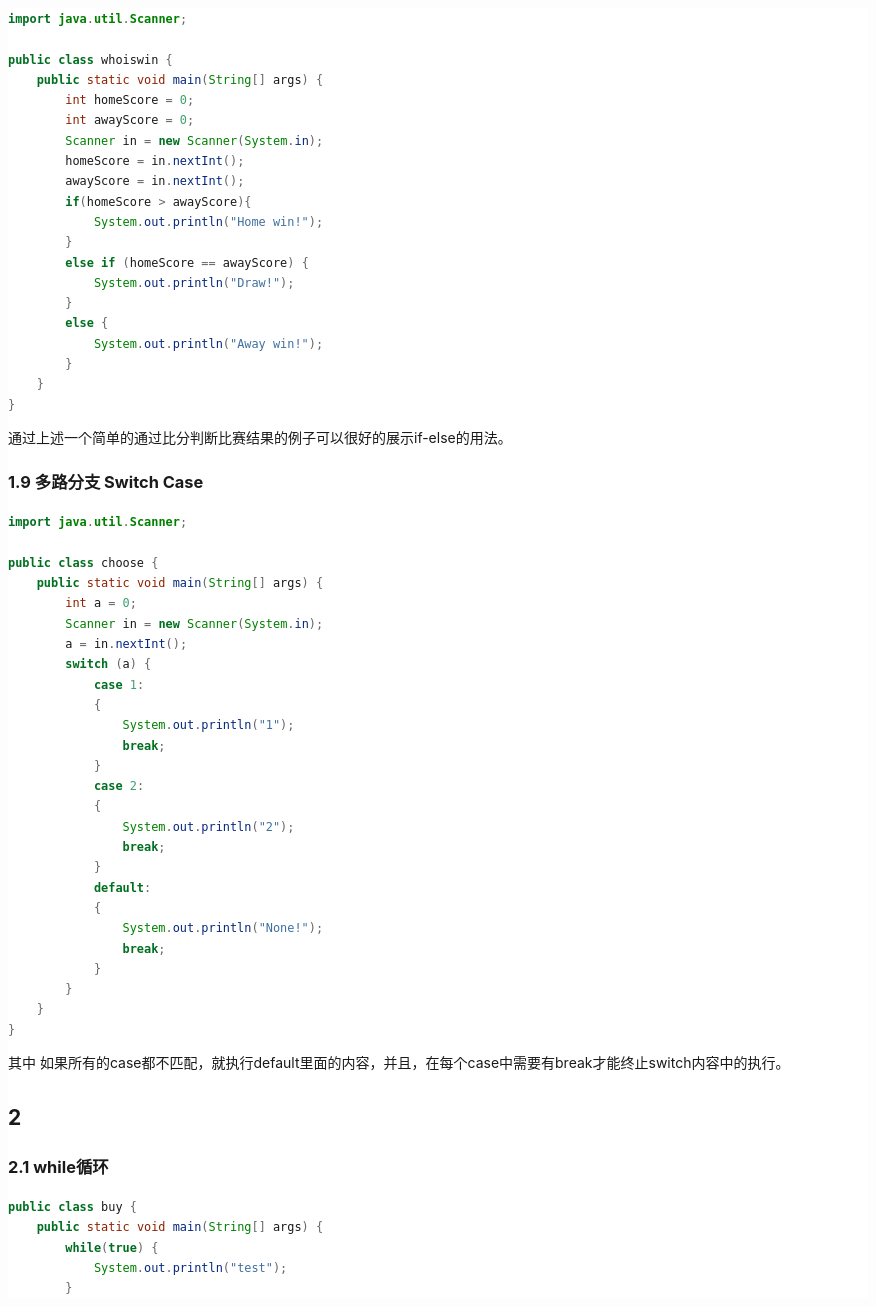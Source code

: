 ```java
import java.util.Scanner;

public class whoiswin {
    public static void main(String[] args) {
        int homeScore = 0;
        int awayScore = 0;
        Scanner in = new Scanner(System.in);
        homeScore = in.nextInt();
        awayScore = in.nextInt();
        if(homeScore > awayScore){
            System.out.println("Home win!");
        } 
        else if (homeScore == awayScore) {
            System.out.println("Draw!");
        }
        else {
            System.out.println("Away win!");
        }
    }
}
```
通过上述一个简单的通过比分判断比赛结果的例子可以很好的展示if-else的用法。

### 1.9 多路分支 Switch Case

```java
import java.util.Scanner;

public class choose {
    public static void main(String[] args) {
        int a = 0;
        Scanner in = new Scanner(System.in);
        a = in.nextInt();
        switch (a) {
            case 1:
            {
                System.out.println("1");
                break;
            }
            case 2:
            {
                System.out.println("2");
                break;
            }
            default:
            {
                System.out.println("None!");
                break;
            }
        }
    }
}
```
其中 如果所有的case都不匹配，就执行default里面的内容，并且，在每个case中需要有break才能终止switch内容中的执行。
## 2
### 2.1 while循环
```java
public class buy {
    public static void main(String[] args) {
        while(true) {
            System.out.println("test");
        }
```